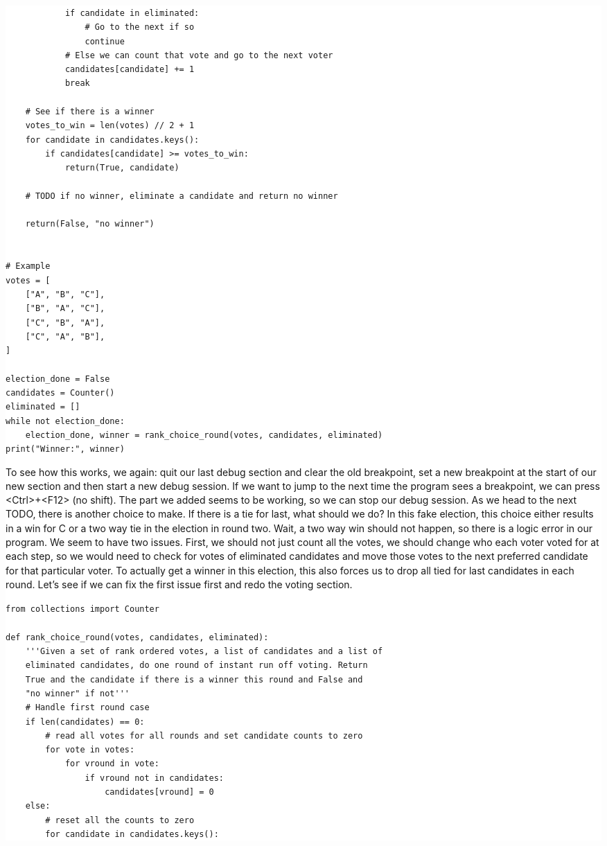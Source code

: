 ```
            if candidate in eliminated:
                # Go to the next if so
                continue
            # Else we can count that vote and go to the next voter
            candidates[candidate] += 1
            break
    
    # See if there is a winner
    votes_to_win = len(votes) // 2 + 1
    for candidate in candidates.keys():
        if candidates[candidate] >= votes_to_win:
            return(True, candidate)
    
    # TODO if no winner, eliminate a candidate and return no winner
    
    return(False, "no winner")


# Example
votes = [
    ["A", "B", "C"],
    ["B", "A", "C"],
    ["C", "B", "A"],
    ["C", "A", "B"],
]

election_done = False
candidates = Counter()
eliminated = []
while not election_done:
    election_done, winner = rank_choice_round(votes, candidates, eliminated)
print("Winner:", winner)
```
To see how this works, we again: quit our last debug section and clear the old breakpoint, set a new breakpoint at the start of our new section and then start a new debug session. If we want to jump to the next time the program sees a breakpoint, we can press \<Ctrl\>+\<F12\> (no shift). The part we added seems to be working, so we can stop our debug session.
As we head to the next TODO, there is another choice to make. If there is a tie for last, what should we do? In this fake election, this choice either results in a win for C or a two way tie in the election in round two. Wait, a two way win should not happen, so there is a logic error in our program. We seem to have two issues. First, we should not just count all the votes, we should change who each voter voted for at each step, so we would need to check for votes of eliminated candidates and move those votes to the next preferred candidate for that particular voter. To actually get a winner in this election, this also forces us to drop all tied for last candidates in each round. Let’s see if we can fix the first issue first and redo the voting section.
```
from collections import Counter

def rank_choice_round(votes, candidates, eliminated):
    '''Given a set of rank ordered votes, a list of candidates and a list of
    eliminated candidates, do one round of instant run off voting. Return
    True and the candidate if there is a winner this round and False and
    "no winner" if not'''
    # Handle first round case
    if len(candidates) == 0:
        # read all votes for all rounds and set candidate counts to zero
        for vote in votes:
            for vround in vote:
                if vround not in candidates:
                    candidates[vround] = 0
    else:
        # reset all the counts to zero
        for candidate in candidates.keys():
```